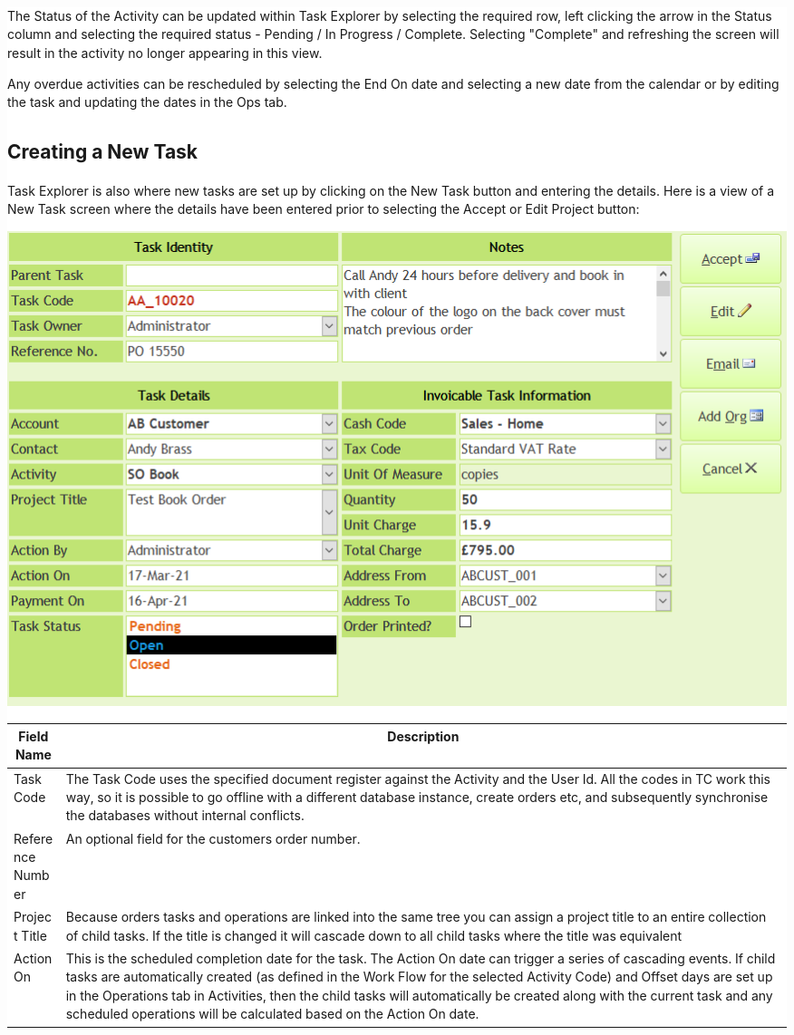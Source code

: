 The Status of the Activity can be updated within Task Explorer by selecting the required row, left clicking 
the arrow in the Status column and selecting the required status - Pending / In Progress / Complete.
Selecting "Complete" and refreshing the screen will result in the activity no longer appearing in this view.

Any overdue activities can be rescheduled by selecting the End On date and selecting a new date from the 
calendar or by editing the task and updating the dates in the Ops tab.

## Creating a New Task

Task Explorer is also where new tasks are set up by clicking on the New Task button and entering the details.
Here is a view of a New Task screen where the details have been entered prior to selecting the Accept or Edit 
Project button:

![Task Explorer Menu](/images/services_new_task.png)

 Field Name | Description 
 -- | -- 
Task Code | The Task Code uses the specified document register against the Activity and the User Id. All the codes in TC work this way, so it is possible to go offline with a different database instance, create orders etc, and subsequently synchronise the databases without internal conflicts. 
Reference Number | An optional field for the customers order number.
Project Title | Because orders tasks and operations are linked into the same tree you can assign a project title to an entire collection of child tasks. If the title is changed it will cascade down to all child tasks where the title was equivalent
Action On | This is the scheduled completion date for the task. The Action On date can trigger a series of cascading events. If child tasks are automatically created (as defined in the Work Flow for the selected Activity Code) and Offset days are set up in the Operations tab in Activities, then the child tasks will automatically be created along with the current task and any scheduled operations will be calculated based on the Action On date.